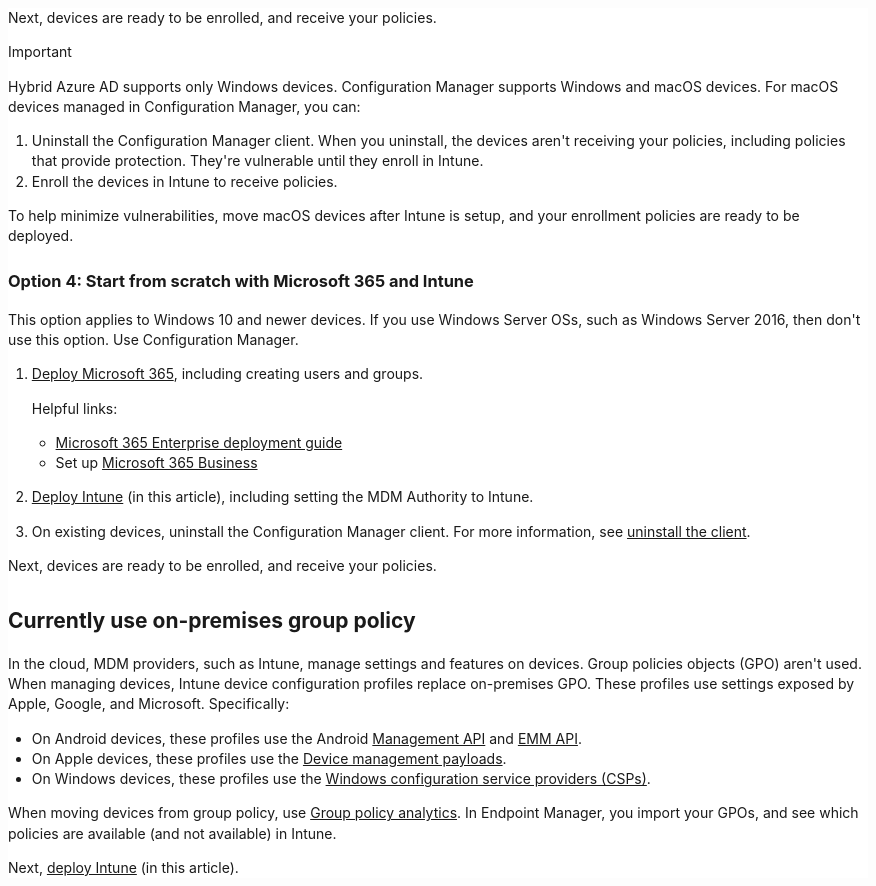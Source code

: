 Next, devices are ready to be enrolled, and receive your policies.

> [!IMPORTANT]
> Hybrid Azure AD supports only Windows devices. Configuration Manager supports Windows and macOS devices. For macOS devices managed in Configuration Manager, you can:
>
> 1. Uninstall the Configuration Manager client. When you uninstall, the devices aren't receiving your policies, including policies that provide protection. They're vulnerable until they enroll in Intune.
> 2. Enroll the devices in Intune to receive policies.
>
> To help minimize vulnerabilities, move macOS devices after Intune is setup, and your enrollment policies are ready to be deployed.

### Option 4: Start from scratch with Microsoft 365 and Intune

This option applies to Windows 10 and newer devices. If you use Windows Server OSs, such as Windows Server 2016, then don't use this option. Use Configuration Manager.

1. [Deploy Microsoft 365](/microsoft-365/enterprise/deploy-microsoft-365-enterprise), including creating users and groups.

    Helpful links:

    - [Microsoft 365 Enterprise deployment guide](/microsoft-365/enterprise/deploy-foundation-infrastructure)
    - Set up [Microsoft 365 Business](/microsoft-365/business/set-up)

2. [Deploy Intune](#deploy-intune) (in this article), including setting the MDM Authority to Intune.
3. On existing devices, uninstall the Configuration Manager client. For more information, see [uninstall the client](../../configmgr/core/clients/manage/manage-clients.md#BKMK_UninstalClient).

Next, devices are ready to be enrolled, and receive your policies.

## Currently use on-premises group policy

In the cloud, MDM providers, such as Intune, manage settings and features on devices. Group policies objects (GPO) aren't used. When managing devices, Intune device configuration profiles replace on-premises GPO. These profiles use settings exposed by Apple, Google, and Microsoft. Specifically:

- On Android devices, these profiles use the Android [Management API](https://developers.google.com/android/management/introduction) and [EMM API](https://developers.google.com/android/work/play/emm-api/v1).
- On Apple devices, these profiles use the [Device management payloads](https://developer.apple.com/documentation/devicemanagement).
- On Windows devices, these profiles use the [Windows configuration service providers (CSPs)](/windows/client-management/mdm/configuration-service-provider-reference).

When moving devices from group policy, use [Group policy analytics](../configuration/group-policy-analytics.md). In Endpoint Manager, you import your GPOs, and see which policies are available (and not available) in Intune.

Next, [deploy Intune](#deploy-intune) (in this article).
